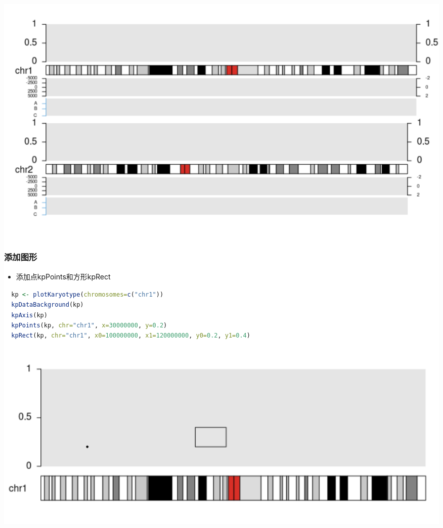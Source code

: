 ![karyoploteR%20578d49c708354f50a153c400b787cf4a/Untitled%204.png](karyoploteR%20578d49c708354f50a153c400b787cf4a/Untitled%204.png)

### 添加图形

- 添加点kpPoints和方形kpRect

```r
  kp <- plotKaryotype(chromosomes=c("chr1"))
  kpDataBackground(kp)
  kpAxis(kp)
  kpPoints(kp, chr="chr1", x=30000000, y=0.2)
  kpRect(kp, chr="chr1", x0=100000000, x1=120000000, y0=0.2, y1=0.4)
```

![karyoploteR%20578d49c708354f50a153c400b787cf4a/Untitled%205.png](karyoploteR%20578d49c708354f50a153c400b787cf4a/Untitled%205.png)
